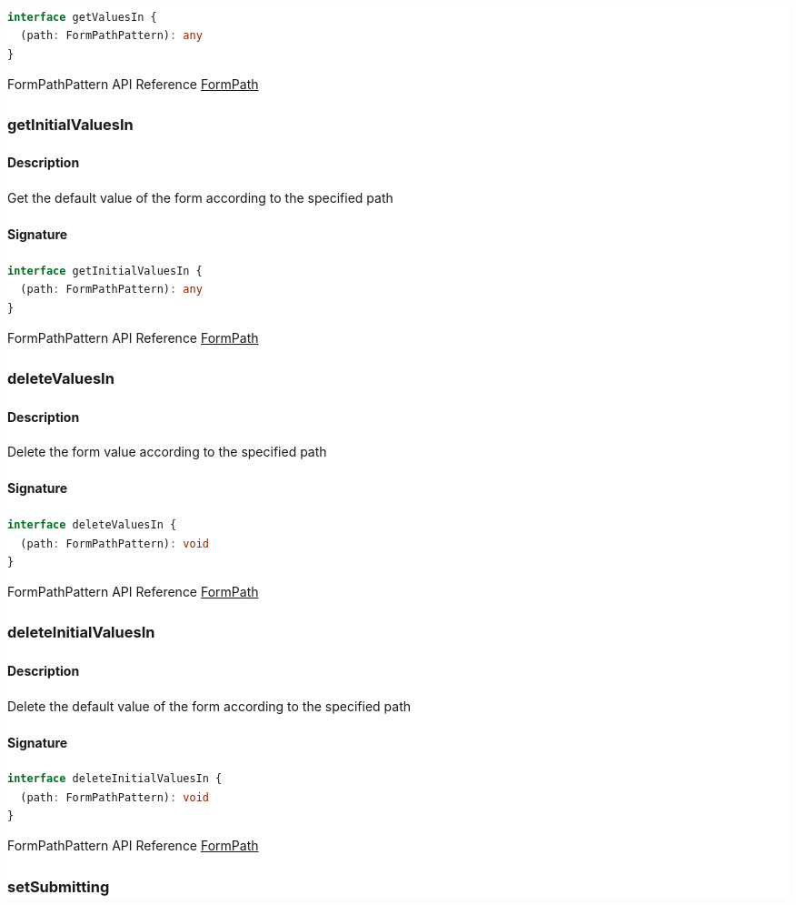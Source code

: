 ```ts
interface getValuesIn {
  (path: FormPathPattern): any
}
```

FormPathPattern API Reference [FormPath](/api/entry/form-path#formpathpattern)

### getInitialValuesIn

#### Description

Get the default value of the form according to the specified path

#### Signature

```ts
interface getInitialValuesIn {
  (path: FormPathPattern): any
}
```

FormPathPattern API Reference [FormPath](/api/entry/form-path#formpathpattern)

### deleteValuesIn

#### Description

Delete the form value according to the specified path

#### Signature

```ts
interface deleteValuesIn {
  (path: FormPathPattern): void
}
```

FormPathPattern API Reference [FormPath](/api/entry/form-path#formpathpattern)

### deleteInitialValuesIn

#### Description

Delete the default value of the form according to the specified path

#### Signature

```ts
interface deleteInitialValuesIn {
  (path: FormPathPattern): void
}
```

FormPathPattern API Reference [FormPath](/api/entry/form-path#formpathpattern)

### setSubmitting
